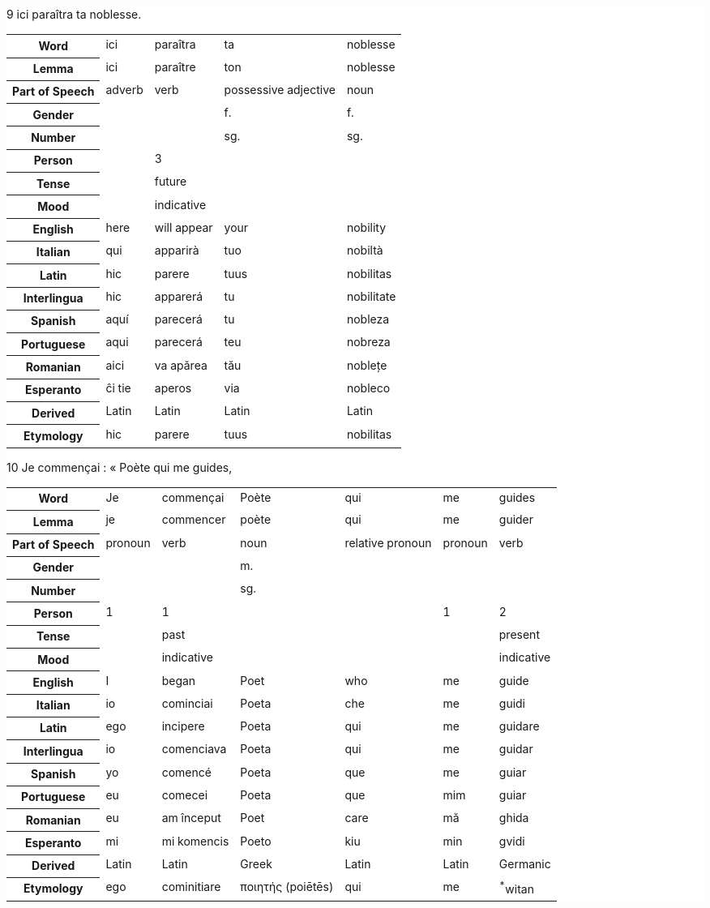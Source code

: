 9 ici paraîtra ta noblesse.

<table>
<tr><th>Word</th><td>ici</td><td>paraîtra</td><td>ta</td><td>noblesse</td></tr>
<tr><th>Lemma</th><td>ici</td><td>paraître</td><td>ton</td><td>noblesse</td></tr>
<tr><th>Part of Speech</th><td>adverb</td><td>verb</td><td>possessive adjective</td><td>noun</td></tr>
<tr><th>Gender</th><td></td><td></td><td>f.</td><td>f.</td></tr>
<tr><th>Number</th><td></td><td></td><td>sg.</td><td>sg.</td></tr>
<tr><th>Person</th><td></td><td>3</td><td></td><td></td></tr>
<tr><th>Tense</th><td></td><td>future</td><td></td><td></td></tr>
<tr><th>Mood</th><td></td><td>indicative</td><td></td><td></td></tr>
<tr><th>English</th><td>here</td><td>will appear</td><td>your</td><td>nobility</td></tr>
<tr><th>Italian</th><td>qui</td><td>apparirà</td><td>tuo</td><td>nobiltà</td></tr>
<tr><th>Latin</th><td>hic</td><td>parere</td><td>tuus</td><td>nobilitas</td></tr>
<tr><th>Interlingua</th><td>hic</td><td>apparerá</td><td>tu</td><td>nobilitate</td></tr>
<tr><th>Spanish</th><td>aquí</td><td>parecerá</td><td>tu</td><td>nobleza</td></tr>
<tr><th>Portuguese</th><td>aqui</td><td>parecerá</td><td>teu</td><td>nobreza</td></tr>
<tr><th>Romanian</th><td>aici</td><td>va apărea</td><td>tău</td><td>noblețe</td></tr>
<tr><th>Esperanto</th><td>ĉi tie</td><td>aperos</td><td>via</td><td>nobleco</td></tr>
<tr><th>Derived</th><td>Latin</td><td>Latin</td><td>Latin</td><td>Latin</td></tr>
<tr><th>Etymology</th><td>hic</td><td>parere</td><td>tuus</td><td>nobilitas</td></tr>
</table>

10 Je commençai : « Poète qui me guides,

<table>
<tr><th>Word</th><td>Je</td><td>commençai</td><td>Poète</td><td>qui</td><td>me</td><td>guides</td></tr>
<tr><th>Lemma</th><td>je</td><td>commencer</td><td>poète</td><td>qui</td><td>me</td><td>guider</td></tr>
<tr><th>Part of Speech</th><td>pronoun</td><td>verb</td><td>noun</td><td>relative pronoun</td><td>pronoun</td><td>verb</td></tr>
<tr><th>Gender</th><td></td><td></td><td>m.</td><td></td><td></td><td></td></tr>
<tr><th>Number</th><td></td><td></td><td>sg.</td><td></td><td></td><td></td></tr>
<tr><th>Person</th><td>1</td><td>1</td><td></td><td></td><td>1</td><td>2</td></tr>
<tr><th>Tense</th><td></td><td>past</td><td></td><td></td><td></td><td>present</td></tr>
<tr><th>Mood</th><td></td><td>indicative</td><td></td><td></td><td></td><td>indicative</td></tr>
<tr><th>English</th><td>I</td><td>began</td><td>Poet</td><td>who</td><td>me</td><td>guide</td></tr>
<tr><th>Italian</th><td>io</td><td>cominciai</td><td>Poeta</td><td>che</td><td>me</td><td>guidi</td></tr>
<tr><th>Latin</th><td>ego</td><td>incipere</td><td>Poeta</td><td>qui</td><td>me</td><td>guidare</td></tr>
<tr><th>Interlingua</th><td>io</td><td>comenciava</td><td>Poeta</td><td>qui</td><td>me</td><td>guidar</td></tr>
<tr><th>Spanish</th><td>yo</td><td>comencé</td><td>Poeta</td><td>que</td><td>me</td><td>guiar</td></tr>
<tr><th>Portuguese</th><td>eu</td><td>comecei</td><td>Poeta</td><td>que</td><td>mim</td><td>guiar</td></tr>
<tr><th>Romanian</th><td>eu</td><td>am început</td><td>Poet</td><td>care</td><td>mă</td><td>ghida</td></tr>
<tr><th>Esperanto</th><td>mi</td><td>mi komencis</td><td>Poeto</td><td>kiu</td><td>min</td><td>gvidi</td></tr>
<tr><th>Derived</th><td>Latin</td><td>Latin</td><td>Greek</td><td>Latin</td><td>Latin</td><td>Germanic</td></tr>
<tr><th>Etymology</th><td>ego</td><td>cominitiare</td><td>ποιητής (poiētēs)</td><td>qui</td><td>me</td><td><sup>*</sup>witan</td></tr>
</table>
